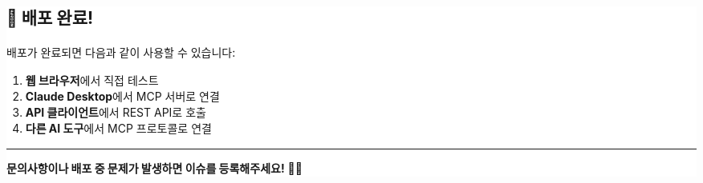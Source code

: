 ## 🎉 배포 완료!

배포가 완료되면 다음과 같이 사용할 수 있습니다:

1. **웹 브라우저**에서 직접 테스트
2. **Claude Desktop**에서 MCP 서버로 연결
3. **API 클라이언트**에서 REST API로 호출
4. **다른 AI 도구**에서 MCP 프로토콜로 연결

---

**문의사항이나 배포 중 문제가 발생하면 이슈를 등록해주세요!** 🙋‍♂️
